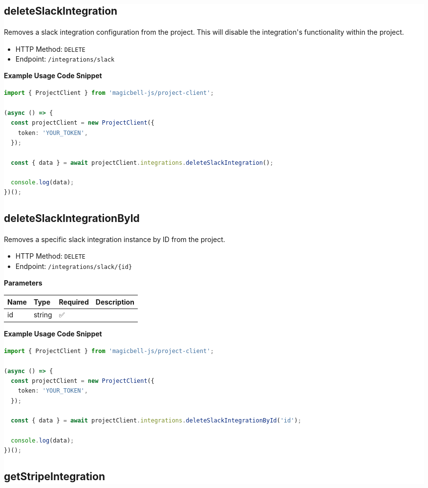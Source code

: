 ## deleteSlackIntegration

Removes a slack integration configuration from the project. This will disable the integration's functionality within the project.

- HTTP Method: `DELETE`
- Endpoint: `/integrations/slack`

**Example Usage Code Snippet**

```typescript
import { ProjectClient } from 'magicbell-js/project-client';

(async () => {
  const projectClient = new ProjectClient({
    token: 'YOUR_TOKEN',
  });

  const { data } = await projectClient.integrations.deleteSlackIntegration();

  console.log(data);
})();
```

## deleteSlackIntegrationById

Removes a specific slack integration instance by ID from the project.

- HTTP Method: `DELETE`
- Endpoint: `/integrations/slack/{id}`

**Parameters**

| Name | Type   | Required | Description |
| :--- | :----- | :------- | :---------- |
| id   | string | ✅       |             |

**Example Usage Code Snippet**

```typescript
import { ProjectClient } from 'magicbell-js/project-client';

(async () => {
  const projectClient = new ProjectClient({
    token: 'YOUR_TOKEN',
  });

  const { data } = await projectClient.integrations.deleteSlackIntegrationById('id');

  console.log(data);
})();
```

## getStripeIntegration
